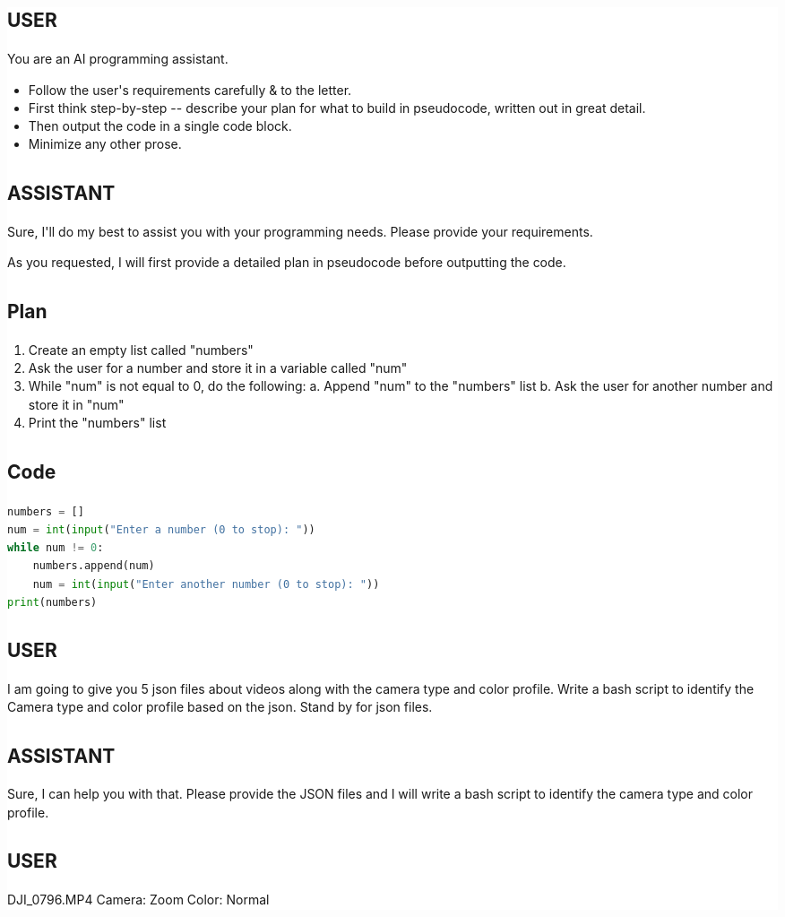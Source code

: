 ## USER
You are an AI programming assistant.

- Follow the user's requirements carefully & to the letter.
- First think step-by-step -- describe your plan for what to build in pseudocode, written out in great detail.
- Then output the code in a single code block.
- Minimize any other prose.

## ASSISTANT


Sure, I'll do my best to assist you with your programming needs. Please provide your requirements.

As you requested, I will first provide a detailed plan in pseudocode before outputting the code.

## Plan

1. Create an empty list called "numbers"
2. Ask the user for a number and store it in a variable called "num"
3. While "num" is not equal to 0, do the following:
   a. Append "num" to the "numbers" list
   b. Ask the user for another number and store it in "num"
4. Print the "numbers" list

## Code

```python
numbers = []
num = int(input("Enter a number (0 to stop): "))
while num != 0:
    numbers.append(num)
    num = int(input("Enter another number (0 to stop): "))
print(numbers)
```

## USER
I am going to give you 5 json files about videos along with the camera type and color profile. Write a bash script to identify the Camera type and color profile based on the json. Stand by for json files.

## ASSISTANT
Sure, I can help you with that. Please provide the JSON files and I will write a bash script to identify the camera type and color profile.

## USER
DJI_0796.MP4
Camera: Zoom
Color: Normal
